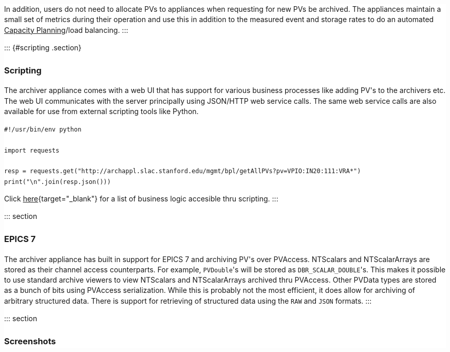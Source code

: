 In addition, users do not need to allocate PVs to appliances when
requesting for new PVs be archived. The appliances maintain a small set
of metrics during their operation and use this in addition to the
measured event and storage rates to do an automated [Capacity
Planning](api/org/epics/archiverappliance/mgmt/archivepv/CapacityPlanningBPL.html)/load
balancing.
:::

::: {#scripting .section}
### Scripting

The archiver appliance comes with a web UI that has support for various
business processes like adding PV\'s to the archivers etc. The web UI
communicates with the server principally using JSON/HTTP web service
calls. The same web service calls are also available for use from
external scripting tools like Python.

``` bash_output
#!/usr/bin/env python

import requests

resp = requests.get("http://archappl.slac.stanford.edu/mgmt/bpl/getAllPVs?pv=VPIO:IN20:111:VRA*")
print("\n".join(resp.json()))
```

Click [here](api/mgmt_scriptables.html){target="_blank"} for a list of
business logic accesible thru scripting.
:::

::: section
### EPICS 7

The archiver appliance has built in support for EPICS 7 and archiving
PV\'s over PVAccess. NTScalars and NTScalarArrays are stored as their
channel access counterparts. For example, `PVDouble`\'s will be stored
as `DBR_SCALAR_DOUBLE`\'s. This makes it possible to use standard
archive viewers to view NTScalars and NTScalarArrays archived thru
PVAccess. Other PVData types are stored as a bunch of bits using
PVAccess serialization. While this is probably not the most efficient,
it does allow for archiving of arbitrary structured data. There is
support for retrieving of structured data using the `RAW` and `JSON`
formats.
:::

::: section
### Screenshots
